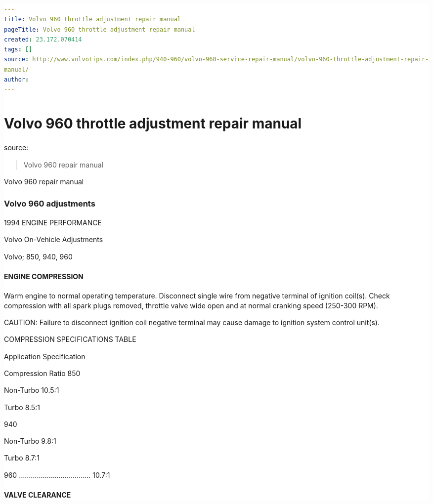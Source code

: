 ```yaml
---
title: Volvo 960 throttle adjustment repair manual
pageTitle: Volvo 960 throttle adjustment repair manual
created: 23.172.070414
tags: []
source: http://www.volvotips.com/index.php/940-960/volvo-960-service-repair-manual/volvo-960-throttle-adjustment-repair-manual/
author: 
---
```


# Volvo 960 throttle adjustment repair manual
source: [](http://www.volvotips.com/index.php/940-960/volvo-960-service-repair-manual/volvo-960-throttle-adjustment-repair-manual/)

> Volvo 960 repair manual


Volvo 960 repair manual

### Volvo 960 adjustments

1994 ENGINE PERFORMANCE

Volvo On-Vehicle Adjustments

Volvo; 850, 940, 960

#### ENGINE COMPRESSION

Warm engine to normal operating temperature. Disconnect single wire from negative terminal of ignition coil(s). Check compression with all spark plugs removed, throttle valve wide open and at normal cranking speed (250-300 RPM).

CAUTION: Failure to disconnect ignition coil negative terminal may cause damage to ignition system control unit(s).

COMPRESSION SPECIFICATIONS TABLE

Application Specification

Compression Ratio 850

Non-Turbo 10.5:1

Turbo 8.5:1

940

Non-Turbo 9.8:1

Turbo 8.7:1

960 ……………………………… 10.7:1

#### VALVE CLEARANCE
